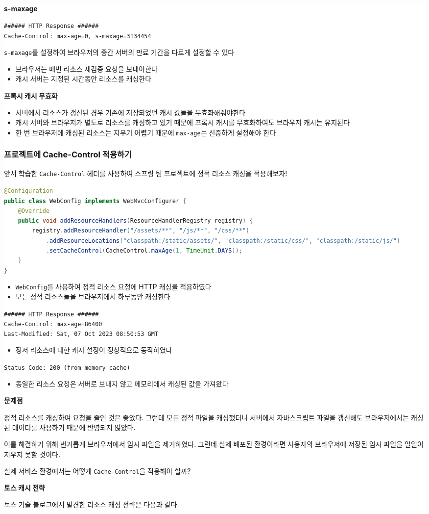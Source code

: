 **s-maxage**
```http request
###### HTTP Response ######
Cache-Control: max-age=0, s-maxage=3134454
```
`s-maxage`를 설정하여 브라우저의 중간 서버의 만료 기간을 다르게 설정할 수 있다
- 브라우저는 매번 리소스 재검증 요청을 보내야한다
- 캐시 서버는 지정된 시간동안 리소스를 캐싱한다

**프록시 캐시 무효화**
- 서버에서 리소스가 갱신된 경우 기존에 저장되었던 캐시 값들을 무효화해줘야한다
- 캐시 서버와 브라우저가 별도로 리소스를 캐싱하고 있기 때문에 프록시 캐시를 무효화하여도 브라우저 캐시는 유지된다
- 한 번 브라우저에 캐싱된 리소스는 지우기 어렵기 때문에 `max-age`는 신중하게 설정해야 한다

### 프로젝트에 Cache-Control 적용하기

앞서 학습한 `Cache-Control` 헤더를 사용하여 스프링 팀 프로젝트에 정적 리소스 캐싱을 적용해보자!

```java
@Configuration
public class WebConfig implements WebMvcConfigurer {
    @Override
    public void addResourceHandlers(ResourceHandlerRegistry registry) {
        registry.addResourceHandler("/assets/**", "/js/**", "/css/**")
            .addResourceLocations("classpath:/static/assets/", "classpath:/static/css/", "classpath:/static/js/")
            .setCacheControl(CacheControl.maxAge(1, TimeUnit.DAYS));
    }
}
```
- `WebConfig`를 사용하여 정적 리소스 요청에 HTTP 캐싱을 적용하였다
- 모든 정적 리소스들을 브라우저에서 하루동안 캐싱한다

```http request
###### HTTP Response ######
Cache-Control: max-age=86400
Last-Modified: Sat, 07 Oct 2023 08:50:53 GMT
```
- 정저 리소스에 대한 캐시 설정이 정상적으로 동작하였다

```http request
Status Code: 200 (from memory cache)
```
- 동일한 리소스 요청은 서버로 보내지 않고 메모리에서 캐싱된 값을 가져왔다

**문제점**

정적 리소스를 캐싱하여 요청을 줄인 것은 좋았다. 
그런데 모든 정적 파일을 캐싱했더니 서버에서 자바스크립트 파일을 갱신해도 브라우저에서는 캐싱된 데이터를 사용하기 때문에 반영되지 않았다.

이를 해결하기 위해 번거롭게 브라우저에서 임시 파일을 제거하였다. 그런데 실제 배포된 환경이라면 사용자의 브라우저에 저장된 임시 파일을 일일이 지우지 못할 것이다.

실제 서비스 환경에서는 어떻게 `Cache-Control`을 적용해야 할까?

**토스 캐시 전략**

토스 기술 블로그에서 발견한 리소스 캐싱 전략은 다음과 같다
